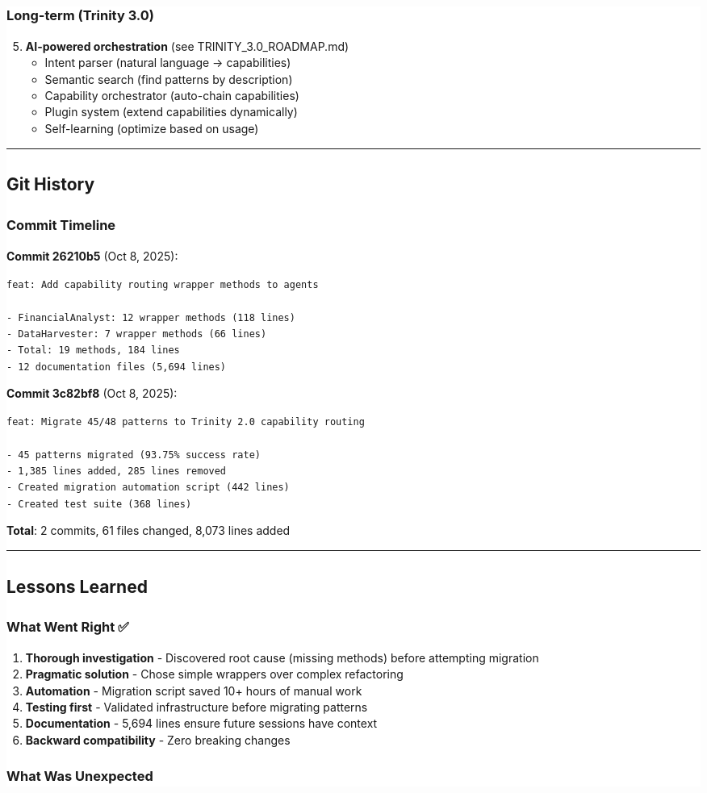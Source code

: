 ### Long-term (Trinity 3.0)

5. **AI-powered orchestration** (see TRINITY_3.0_ROADMAP.md)
   - Intent parser (natural language → capabilities)
   - Semantic search (find patterns by description)
   - Capability orchestrator (auto-chain capabilities)
   - Plugin system (extend capabilities dynamically)
   - Self-learning (optimize based on usage)

---

## Git History

### Commit Timeline

**Commit 26210b5** (Oct 8, 2025):
```
feat: Add capability routing wrapper methods to agents

- FinancialAnalyst: 12 wrapper methods (118 lines)
- DataHarvester: 7 wrapper methods (66 lines)
- Total: 19 methods, 184 lines
- 12 documentation files (5,694 lines)
```

**Commit 3c82bf8** (Oct 8, 2025):
```
feat: Migrate 45/48 patterns to Trinity 2.0 capability routing

- 45 patterns migrated (93.75% success rate)
- 1,385 lines added, 285 lines removed
- Created migration automation script (442 lines)
- Created test suite (368 lines)
```

**Total**: 2 commits, 61 files changed, 8,073 lines added

---

## Lessons Learned

### What Went Right ✅

1. **Thorough investigation** - Discovered root cause (missing methods) before attempting migration
2. **Pragmatic solution** - Chose simple wrappers over complex refactoring
3. **Automation** - Migration script saved 10+ hours of manual work
4. **Testing first** - Validated infrastructure before migrating patterns
5. **Documentation** - 5,694 lines ensure future sessions have context
6. **Backward compatibility** - Zero breaking changes

### What Was Unexpected
